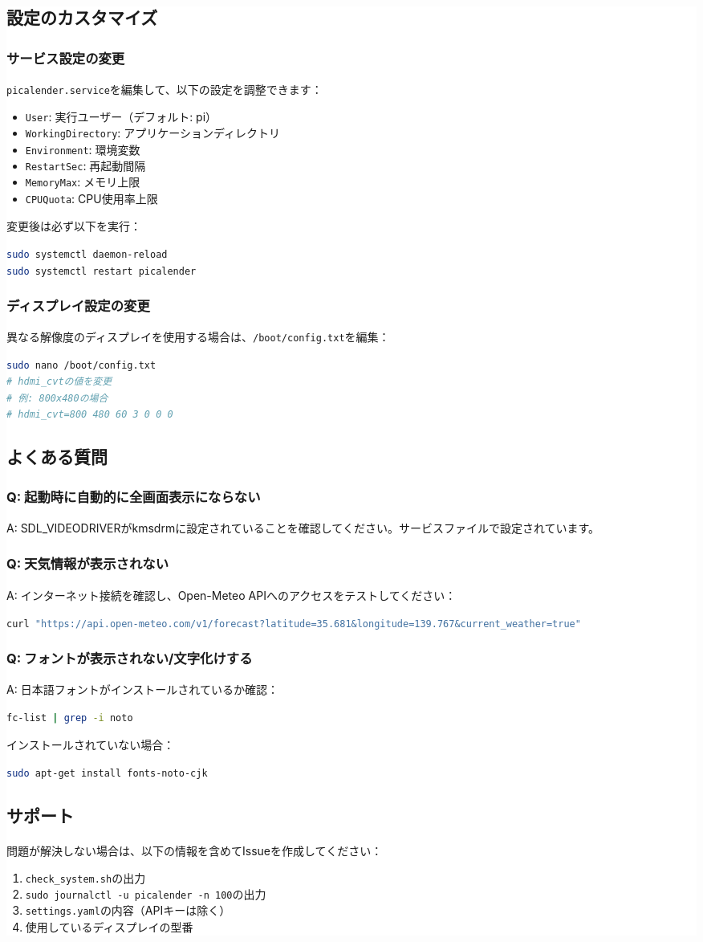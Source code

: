 ## 設定のカスタマイズ

### サービス設定の変更

`picalender.service`を編集して、以下の設定を調整できます：

- `User`: 実行ユーザー（デフォルト: pi）
- `WorkingDirectory`: アプリケーションディレクトリ
- `Environment`: 環境変数
- `RestartSec`: 再起動間隔
- `MemoryMax`: メモリ上限
- `CPUQuota`: CPU使用率上限

変更後は必ず以下を実行：

```bash
sudo systemctl daemon-reload
sudo systemctl restart picalender
```

### ディスプレイ設定の変更

異なる解像度のディスプレイを使用する場合は、`/boot/config.txt`を編集：

```bash
sudo nano /boot/config.txt
# hdmi_cvtの値を変更
# 例: 800x480の場合
# hdmi_cvt=800 480 60 3 0 0 0
```

## よくある質問

### Q: 起動時に自動的に全画面表示にならない

A: SDL_VIDEODRIVERがkmsdrmに設定されていることを確認してください。サービスファイルで設定されています。

### Q: 天気情報が表示されない

A: インターネット接続を確認し、Open-Meteo APIへのアクセスをテストしてください：

```bash
curl "https://api.open-meteo.com/v1/forecast?latitude=35.681&longitude=139.767&current_weather=true"
```

### Q: フォントが表示されない/文字化けする

A: 日本語フォントがインストールされているか確認：

```bash
fc-list | grep -i noto
```

インストールされていない場合：

```bash
sudo apt-get install fonts-noto-cjk
```

## サポート

問題が解決しない場合は、以下の情報を含めてIssueを作成してください：

1. `check_system.sh`の出力
2. `sudo journalctl -u picalender -n 100`の出力
3. `settings.yaml`の内容（APIキーは除く）
4. 使用しているディスプレイの型番
